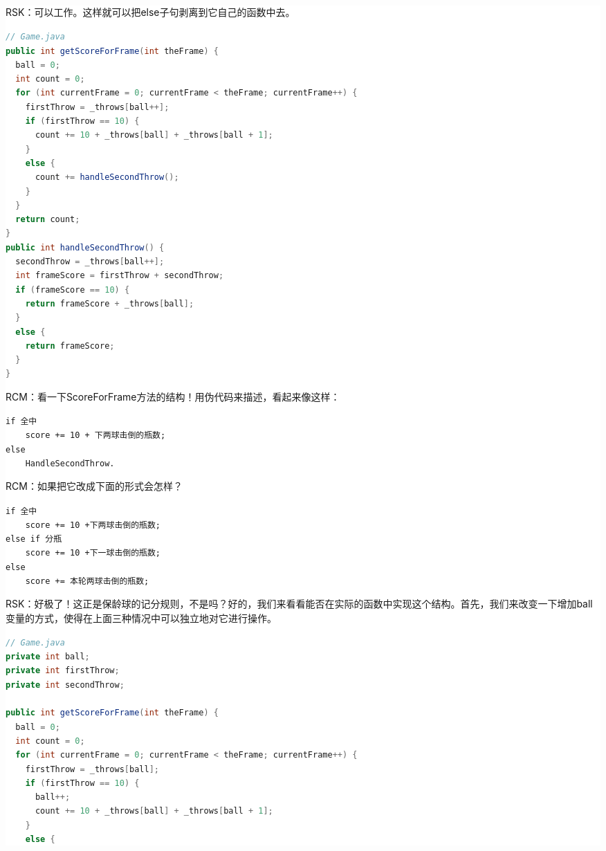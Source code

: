 RSK：可以工作。这样就可以把else子句剥离到它自己的函数中去。

```java
// Game.java
public int getScoreForFrame(int theFrame) {
  ball = 0;
  int count = 0;
  for (int currentFrame = 0; currentFrame < theFrame; currentFrame++) {
    firstThrow = _throws[ball++];
    if (firstThrow == 10) {
      count += 10 + _throws[ball] + _throws[ball + 1];
    }
    else {
      count += handleSecondThrow();
    }
  }
  return count;
}
public int handleSecondThrow() {
  secondThrow = _throws[ball++];
  int frameScore = firstThrow + secondThrow;
  if (frameScore == 10) {
    return frameScore + _throws[ball];
  }
  else {
    return frameScore;
  }
}
```

RCM：看一下ScoreForFrame方法的结构！用伪代码来描述，看起来像这样：

```shell
if 全中
	score += 10 + 下两球击倒的瓶数;
else
	HandleSecondThrow.
```

RCM：如果把它改成下面的形式会怎样？

```shell
if 全中
	score += 10 +下两球击倒的瓶数;
else if 分瓶
	score += 10 +下一球击倒的瓶数;
else
	score += 本轮两球击倒的瓶数;
```

RSK：好极了！这正是保龄球的记分规则，不是吗？好的，我们来看看能否在实际的函数中实现这个结构。首先，我们来改变一下增加ball变量的方式，使得在上面三种情况中可以独立地对它进行操作。

```java
// Game.java
private int ball;
private int firstThrow;
private int secondThrow;

public int getScoreForFrame(int theFrame) {
  ball = 0;
  int count = 0;
  for (int currentFrame = 0; currentFrame < theFrame; currentFrame++) {
    firstThrow = _throws[ball];
    if (firstThrow == 10) {
      ball++;
      count += 10 + _throws[ball] + _throws[ball + 1];
    }
    else {
```